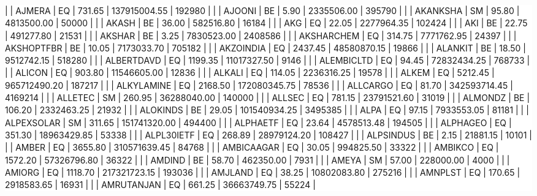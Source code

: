 |  | AJMERA | EQ | 731.65 | 137915004.55 | 192980 |
|  | AJOONI | BE | 5.90 | 2335506.00 | 395790 |
|  | AKANKSHA | SM | 95.80 | 4813500.00 | 50000 |
|  | AKASH | BE | 36.00 | 582516.80 | 16184 |
|  | AKG | EQ | 22.05 | 2277964.35 | 102424 |
|  | AKI | BE | 22.75 | 491277.80 | 21531 |
|  | AKSHAR | BE | 3.25 | 7830523.00 | 2408586 |
|  | AKSHARCHEM | EQ | 314.75 | 7771762.95 | 24397 |
|  | AKSHOPTFBR | BE | 10.05 | 7173033.70 | 705182 |
|  | AKZOINDIA | EQ | 2437.45 | 48580870.15 | 19866 |
|  | ALANKIT | BE | 18.50 | 9512742.15 | 518280 |
|  | ALBERTDAVD | EQ | 1199.35 | 11017327.50 | 9146 |
|  | ALEMBICLTD | EQ | 94.45 | 72832434.25 | 768733 |
|  | ALICON | EQ | 903.80 | 11546605.00 | 12836 |
|  | ALKALI | EQ | 114.05 | 2236316.25 | 19578 |
|  | ALKEM | EQ | 5212.45 | 965712490.20 | 187217 |
|  | ALKYLAMINE | EQ | 2168.50 | 172080345.75 | 78536 |
|  | ALLCARGO | EQ | 81.70 | 342593714.45 | 4169214 |
|  | ALLETEC | SM | 260.95 | 36288040.00 | 140000 |
|  | ALLSEC | EQ | 781.15 | 23791521.60 | 31019 |
|  | ALMONDZ | BE | 106.20 | 2332463.25 | 21932 |
|  | ALOKINDS | BE | 29.05 | 101540934.25 | 3495385 |
|  | ALPA | EQ | 97.15 | 7933553.05 | 81181 |
|  | ALPEXSOLAR | SM | 311.65 | 151741320.00 | 494400 |
|  | ALPHAETF | EQ | 23.64 | 4578513.48 | 194505 |
|  | ALPHAGEO | EQ | 351.30 | 18963429.85 | 53338 |
|  | ALPL30IETF | EQ | 268.89 | 28979124.20 | 108427 |
|  | ALPSINDUS | BE | 2.15 | 21881.15 | 10101 |
|  | AMBER | EQ | 3655.80 | 310571639.45 | 84768 |
|  | AMBICAAGAR | EQ | 30.05 | 994825.50 | 33322 |
|  | AMBIKCO | EQ | 1572.20 | 57326796.80 | 36322 |
|  | AMDIND | BE | 58.70 | 462350.00 | 7931 |
|  | AMEYA | SM | 57.00 | 228000.00 | 4000 |
|  | AMIORG | EQ | 1118.70 | 217321723.15 | 193036 |
|  | AMJLAND | EQ | 38.25 | 10802083.80 | 275216 |
|  | AMNPLST | EQ | 170.65 | 2918583.65 | 16931 |
|  | AMRUTANJAN | EQ | 661.25 | 36663749.75 | 55224 |